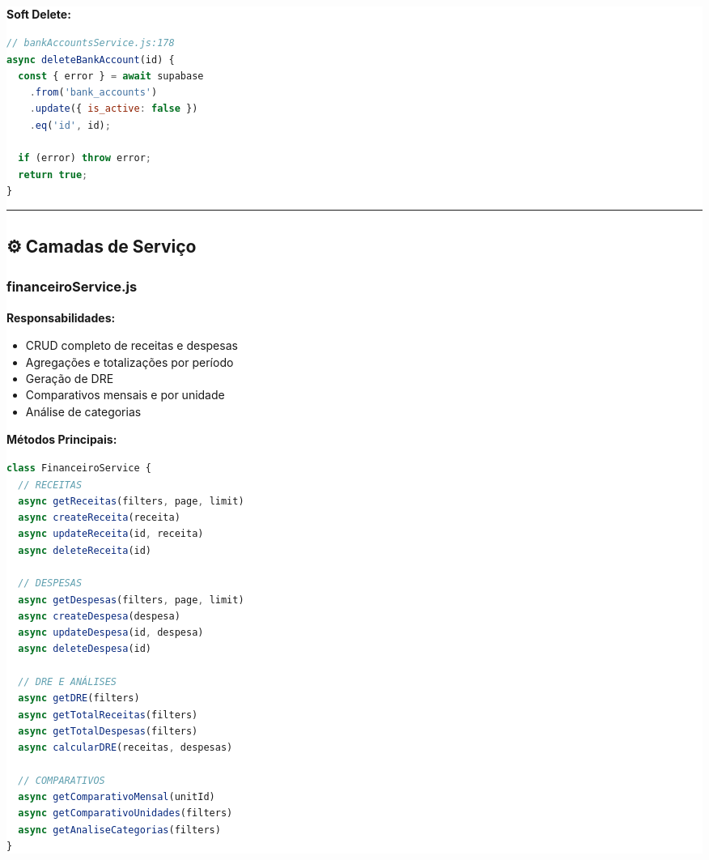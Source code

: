 ```javascript
```

**Soft Delete:**
```javascript
// bankAccountsService.js:178
async deleteBankAccount(id) {
  const { error } = await supabase
    .from('bank_accounts')
    .update({ is_active: false })
    .eq('id', id);

  if (error) throw error;
  return true;
}
```

---

## ⚙️ Camadas de Serviço

### financeiroService.js

**Responsabilidades:**
- CRUD completo de receitas e despesas
- Agregações e totalizações por período
- Geração de DRE
- Comparativos mensais e por unidade
- Análise de categorias

**Métodos Principais:**
```javascript
class FinanceiroService {
  // RECEITAS
  async getReceitas(filters, page, limit)
  async createReceita(receita)
  async updateReceita(id, receita)
  async deleteReceita(id)

  // DESPESAS
  async getDespesas(filters, page, limit)
  async createDespesa(despesa)
  async updateDespesa(id, despesa)
  async deleteDespesa(id)

  // DRE E ANÁLISES
  async getDRE(filters)
  async getTotalReceitas(filters)
  async getTotalDespesas(filters)
  async calcularDRE(receitas, despesas)

  // COMPARATIVOS
  async getComparativoMensal(unitId)
  async getComparativoUnidades(filters)
  async getAnaliseCategorias(filters)
}
```
